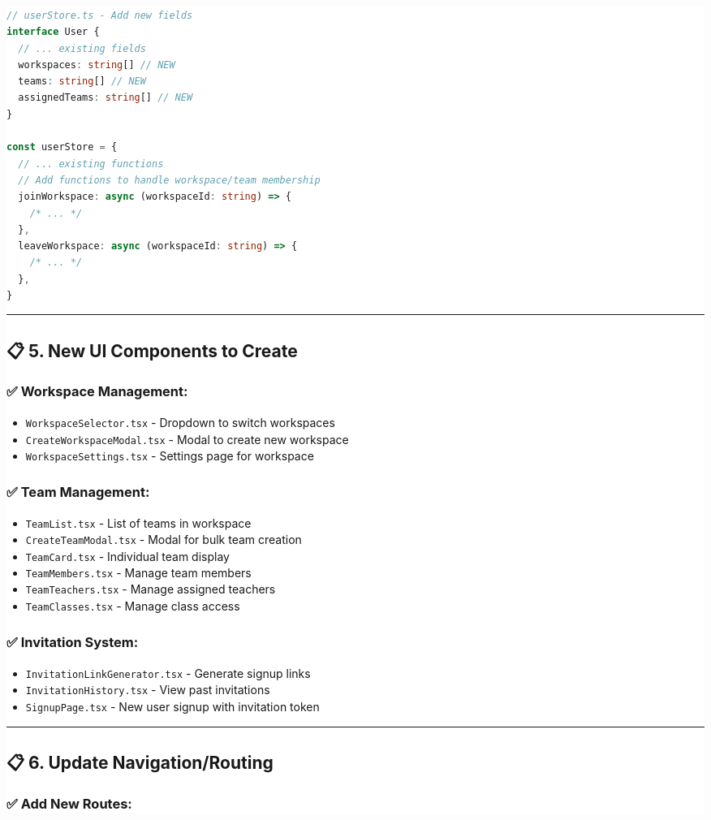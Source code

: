 ```typescript
// userStore.ts - Add new fields
interface User {
  // ... existing fields
  workspaces: string[] // NEW
  teams: string[] // NEW
  assignedTeams: string[] // NEW
}

const userStore = {
  // ... existing functions
  // Add functions to handle workspace/team membership
  joinWorkspace: async (workspaceId: string) => {
    /* ... */
  },
  leaveWorkspace: async (workspaceId: string) => {
    /* ... */
  },
}
```

---

## 📋 **5. New UI Components to Create**

### **✅ Workspace Management:**

- `WorkspaceSelector.tsx` - Dropdown to switch workspaces
- `CreateWorkspaceModal.tsx` - Modal to create new workspace
- `WorkspaceSettings.tsx` - Settings page for workspace

### **✅ Team Management:**

- `TeamList.tsx` - List of teams in workspace
- `CreateTeamModal.tsx` - Modal for bulk team creation
- `TeamCard.tsx` - Individual team display
- `TeamMembers.tsx` - Manage team members
- `TeamTeachers.tsx` - Manage assigned teachers
- `TeamClasses.tsx` - Manage class access

### **✅ Invitation System:**

- `InvitationLinkGenerator.tsx` - Generate signup links
- `InvitationHistory.tsx` - View past invitations
- `SignupPage.tsx` - New user signup with invitation token

---

## 📋 **6. Update Navigation/Routing**

### **✅ Add New Routes:**
